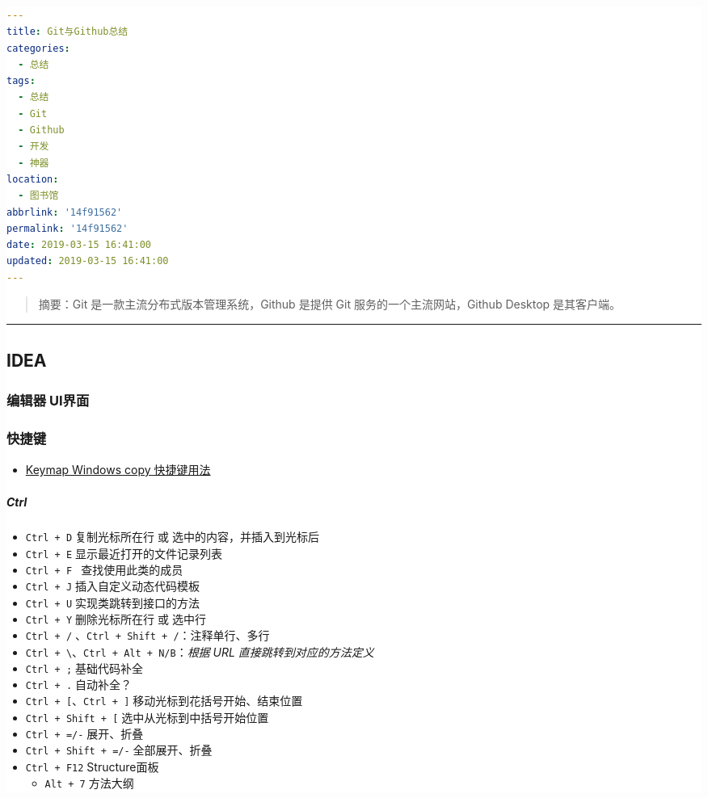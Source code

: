 ```yaml
---
title: Git与Github总结
categories:
  - 总结
tags:
  - 总结
  - Git
  - Github
  - 开发
  - 神器
location:
  - 图书馆
abbrlink: '14f91562'
permalink: '14f91562'
date: 2019-03-15 16:41:00
updated: 2019-03-15 16:41:00
---
```


> 摘要：Git 是一款主流分布式版本管理系统，Github 是提供 Git 服务的一个主流网站，Github Desktop 是其客户端。



---

## IDEA

### 编辑器 UI界面

### 快捷键

- [Keymap Windows copy 快捷键用法](https://github.com/judasn/IntelliJ-IDEA-Tutorial/blob/master/keymap-introduce.md)

##### Ctrl

- `Ctrl + D`	复制光标所在行 或 选中的内容，并插入到光标后
- `Ctrl + E`	显示最近打开的文件记录列表
- `Ctrl + F `    查找使用此类的成员
- `Ctrl + J`	插入自定义动态代码模板
- `Ctrl + U`     实现类跳转到接口的方法
- `Ctrl + Y`	删除光标所在行 或 选中行 
- `Ctrl + /` 、`Ctrl + Shift + /`：注释单行、多行
- `Ctrl + \`、`Ctrl + Alt + N/B`：*根据 URL 直接跳转到对应的方法定义*
- `Ctrl + ;` 基础代码补全
- `Ctrl + .` 自动补全？
- `Ctrl + [`、`Ctrl + ]` 移动光标到花括号开始、结束位置
- `Ctrl + Shift + [`	选中从光标到中括号开始位置
- `Ctrl + =/-`   展开、折叠
- `Ctrl + Shift + =/-` 全部展开、折叠
- `Ctrl + F12`    Structure面板
  - `Alt + 7`    方法大纲
